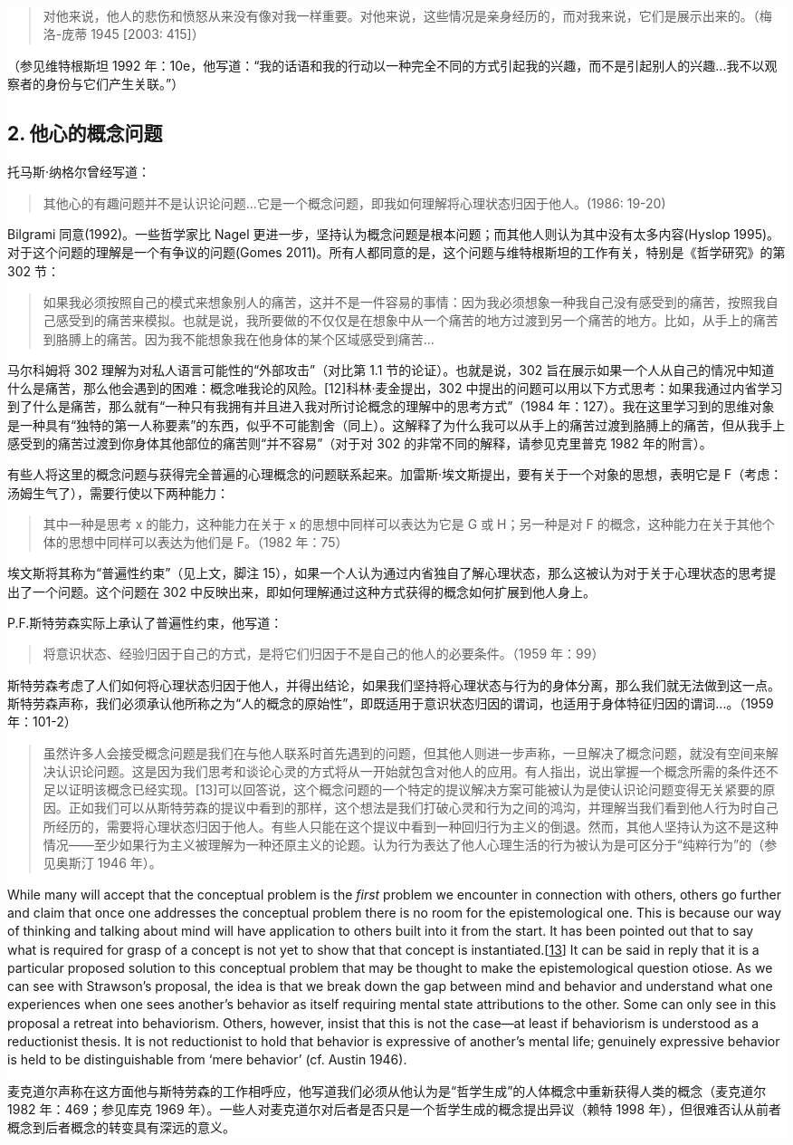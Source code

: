 > 对他来说，他人的悲伤和愤怒从来没有像对我一样重要。对他来说，这些情况是亲身经历的，而对我来说，它们是展示出来的。（梅洛-庞蒂 1945 [2003: 415]）

（参见维特根斯坦 1992 年：10e，他写道：“我的话语和我的行动以一种完全不同的方式引起我的兴趣，而不是引起别人的兴趣...我不以观察者的身份与它们产生关联。”）

## 2. 他心的概念问题

托马斯·纳格尔曾经写道：

> 其他心的有趣问题并不是认识论问题...它是一个概念问题，即我如何理解将心理状态归因于他人。(1986: 19-20)

Bilgrami 同意(1992)。一些哲学家比 Nagel 更进一步，坚持认为概念问题是根本问题；而其他人则认为其中没有太多内容(Hyslop 1995)。对于这个问题的理解是一个有争议的问题(Gomes 2011)。所有人都同意的是，这个问题与维特根斯坦的工作有关，特别是《哲学研究》的第 302 节：

> 如果我必须按照自己的模式来想象别人的痛苦，这并不是一件容易的事情：因为我必须想象一种我自己没有感受到的痛苦，按照我自己感受到的痛苦来模拟。也就是说，我所要做的不仅仅是在想象中从一个痛苦的地方过渡到另一个痛苦的地方。比如，从手上的痛苦到胳膊上的痛苦。因为我不能想象我在他身体的某个区域感受到痛苦...

马尔科姆将 302 理解为对私人语言可能性的“外部攻击”（对比第 1.1 节的论证）。也就是说，302 旨在展示如果一个人从自己的情况中知道什么是痛苦，那么他会遇到的困难：概念唯我论的风险。[12]科林·麦金提出，302 中提出的问题可以用以下方式思考：如果我通过内省学习到了什么是痛苦，那么就有“一种只有我拥有并且进入我对所讨论概念的理解中的思考方式”（1984 年：127）。我在这里学习到的思维对象是一种具有“独特的第一人称要素”的东西，似乎不可能割舍（同上）。这解释了为什么我可以从手上的痛苦过渡到胳膊上的痛苦，但从我手上感受到的痛苦过渡到你身体其他部位的痛苦则“并不容易”（对于对 302 的非常不同的解释，请参见克里普克 1982 年的附言）。

有些人将这里的概念问题与获得完全普遍的心理概念的问题联系起来。加雷斯·埃文斯提出，要有关于一个对象的思想，表明它是 F（考虑：汤姆生气了），需要行使以下两种能力：

> 其中一种是思考 x 的能力，这种能力在关于 x 的思想中同样可以表达为它是 G 或 H；另一种是对 F 的概念，这种能力在关于其他个体的思想中同样可以表达为他们是 F。（1982 年：75）

埃文斯将其称为“普遍性约束”（见上文，脚注 15），如果一个人认为通过内省独自了解心理状态，那么这被认为对于关于心理状态的思考提出了一个问题。这个问题在 302 中反映出来，即如何理解通过这种方式获得的概念如何扩展到他人身上。

P.F.斯特劳森实际上承认了普遍性约束，他写道：

> 将意识状态、经验归因于自己的方式，是将它们归因于不是自己的他人的必要条件。（1959 年：99）

斯特劳森考虑了人们如何将心理状态归因于他人，并得出结论，如果我们坚持将心理状态与行为的身体分离，那么我们就无法做到这一点。斯特劳森声称，我们必须承认他所称之为“人的概念的原始性”，即既适用于意识状态归因的谓词，也适用于身体特征归因的谓词...。（1959 年：101-2）

> 虽然许多人会接受概念问题是我们在与他人联系时首先遇到的问题，但其他人则进一步声称，一旦解决了概念问题，就没有空间来解决认识论问题。这是因为我们思考和谈论心灵的方式将从一开始就包含对他人的应用。有人指出，说出掌握一个概念所需的条件还不足以证明该概念已经实现。[13]可以回答说，这个概念问题的一个特定的提议解决方案可能被认为是使认识论问题变得无关紧要的原因。正如我们可以从斯特劳森的提议中看到的那样，这个想法是我们打破心灵和行为之间的鸿沟，并理解当我们看到他人行为时自己所经历的，需要将心理状态归因于他人。有些人只能在这个提议中看到一种回归行为主义的倒退。然而，其他人坚持认为这不是这种情况——至少如果行为主义被理解为一种还原主义的论题。认为行为表达了他人心理生活的行为被认为是可区分于“纯粹行为”的（参见奥斯汀 1946 年）。

While many will accept that the conceptual problem is the *first* problem we encounter in connection with others, others go further and claim that once one addresses the conceptual problem there is no room for the epistemological one. This is because our way of thinking and talking about mind will have application to others built into it from the start. It has been pointed out that to say what is required for grasp of a concept is not yet to show that that concept is instantiated.[[13](https://plato.stanford.edu/entries/other-minds/notes.html#note-13)] It can be said in reply that it is a particular proposed solution to this conceptual problem that may be thought to make the epistemological question otiose. As we can see with Strawson’s proposal, the idea is that we break down the gap between mind and behavior and understand what one experiences when one sees another’s behavior as itself requiring mental state attributions to the other. Some can only see in this proposal a retreat into behaviorism. Others, however, insist that this is not the case—at least if behaviorism is understood as a reductionist thesis. It is not reductionist to hold that behavior is expressive of another’s mental life; genuinely expressive behavior is held to be distinguishable from ‘mere behavior’ (cf. Austin 1946).

麦克道尔声称在这方面他与斯特劳森的工作相呼应，他写道我们必须从他认为是“哲学生成”的人体概念中重新获得人类的概念（麦克道尔 1982 年：469；参见库克 1969 年）。一些人对麦克道尔对后者是否只是一个哲学生成的概念提出异议（赖特 1998 年），但很难否认从前者概念到后者概念的转变具有深远的意义。
